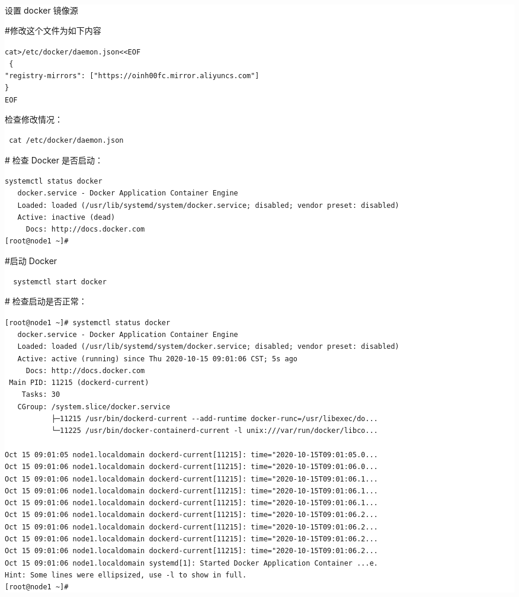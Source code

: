 设置 docker 镜像源

\#修改这个文件为如下内容

```
cat>/etc/docker/daemon.json<<EOF
 {
"registry-mirrors": ["https://oinh00fc.mirror.aliyuncs.com"]
}
EOF
```

检查修改情况：

```
 cat /etc/docker/daemon.json
```

\# 检查 Docker 是否启动：

```
systemctl status docker
   docker.service - Docker Application Container Engine
   Loaded: loaded (/usr/lib/systemd/system/docker.service; disabled; vendor preset: disabled)
   Active: inactive (dead)
     Docs: http://docs.docker.com
[root@node1 ~]#
```

\#启动 Docker

```
  systemctl start docker
```

\# 检查启动是否正常：

```
[root@node1 ~]# systemctl status docker
   docker.service - Docker Application Container Engine
   Loaded: loaded (/usr/lib/systemd/system/docker.service; disabled; vendor preset: disabled)
   Active: active (running) since Thu 2020-10-15 09:01:06 CST; 5s ago
     Docs: http://docs.docker.com
 Main PID: 11215 (dockerd-current)
    Tasks: 30
   CGroup: /system.slice/docker.service
           ├─11215 /usr/bin/dockerd-current --add-runtime docker-runc=/usr/libexec/do...
           └─11225 /usr/bin/docker-containerd-current -l unix:///var/run/docker/libco...

Oct 15 09:01:05 node1.localdomain dockerd-current[11215]: time="2020-10-15T09:01:05.0...
Oct 15 09:01:06 node1.localdomain dockerd-current[11215]: time="2020-10-15T09:01:06.0...
Oct 15 09:01:06 node1.localdomain dockerd-current[11215]: time="2020-10-15T09:01:06.1...
Oct 15 09:01:06 node1.localdomain dockerd-current[11215]: time="2020-10-15T09:01:06.1...
Oct 15 09:01:06 node1.localdomain dockerd-current[11215]: time="2020-10-15T09:01:06.1...
Oct 15 09:01:06 node1.localdomain dockerd-current[11215]: time="2020-10-15T09:01:06.2...
Oct 15 09:01:06 node1.localdomain dockerd-current[11215]: time="2020-10-15T09:01:06.2...
Oct 15 09:01:06 node1.localdomain dockerd-current[11215]: time="2020-10-15T09:01:06.2...
Oct 15 09:01:06 node1.localdomain dockerd-current[11215]: time="2020-10-15T09:01:06.2...
Oct 15 09:01:06 node1.localdomain systemd[1]: Started Docker Application Container ...e.
Hint: Some lines were ellipsized, use -l to show in full.
[root@node1 ~]#
```
